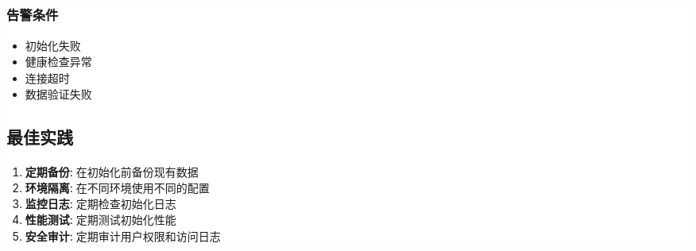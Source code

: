 ### 告警条件
- 初始化失败
- 健康检查异常
- 连接超时
- 数据验证失败

## 最佳实践

1. **定期备份**: 在初始化前备份现有数据
2. **环境隔离**: 在不同环境使用不同的配置
3. **监控日志**: 定期检查初始化日志
4. **性能测试**: 定期测试初始化性能
5. **安全审计**: 定期审计用户权限和访问日志
